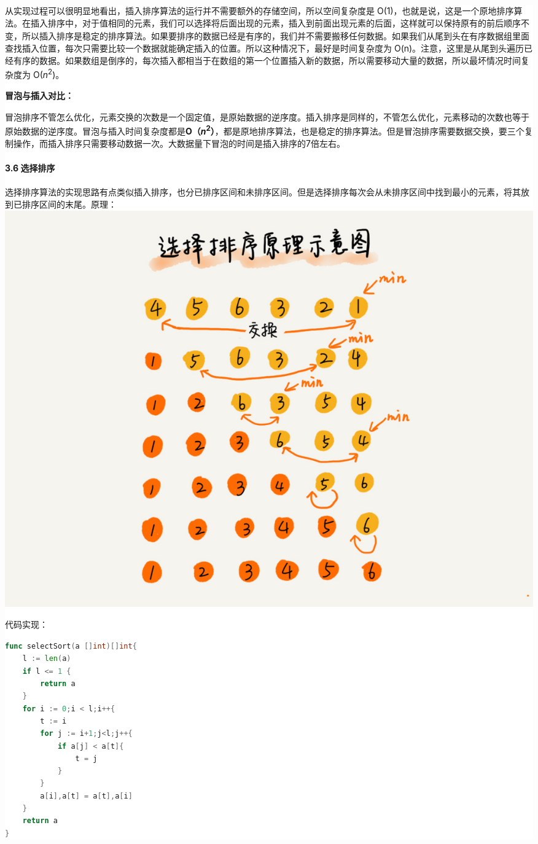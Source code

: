 从实现过程可以很明显地看出，插入排序算法的运行并不需要额外的存储空间，所以空间复杂度是 O(1)，也就是说，这是一个原地排序算法。在插入排序中，对于值相同的元素，我们可以选择将后面出现的元素，插入到前面出现元素的后面，这样就可以保持原有的前后顺序不变，所以插入排序是稳定的排序算法。如果要排序的数据已经是有序的，我们并不需要搬移任何数据。如果我们从尾到头在有序数据组里面查找插入位置，每次只需要比较一个数据就能确定插入的位置。所以这种情况下，最好是时间复杂度为 O(n)。注意，这里是从尾到头遍历已经有序的数据。如果数组是倒序的，每次插入都相当于在数组的第一个位置插入新的数据，所以需要移动大量的数据，所以最坏情况时间复杂度为 O($n^2$)。

**冒泡与插入对比：**

冒泡排序不管怎么优化，元素交换的次数是一个固定值，是原始数据的逆序度。插入排序是同样的，不管怎么优化，元素移动的次数也等于原始数据的逆序度。冒泡与插入时间复杂度都是**O（$n^2$）**，都是原地排序算法，也是稳定的排序算法。但是冒泡排序需要数据交换，要三个复制操作，而插入排序只需要移动数据一次。大数据量下冒泡的时间是插入排序的7倍左右。

#### 3.6 选择排序

选择排序算法的实现思路有点类似插入排序，也分已排序区间和未排序区间。但是选择排序每次会从未排序区间中找到最小的元素，将其放到已排序区间的末尾。原理：![selectsort](../images/selectsort.jpg)

代码实现：

~~~go
func selectSort(a []int)[]int{
	l := len(a)
	if l <= 1 {
		return a
	}
	for i := 0;i < l;i++{
		t := i
		for j := i+1;j<l;j++{
			if a[j] < a[t]{
				t = j
			}
		}
		a[i],a[t] = a[t],a[i]
	}
	return a
}
~~~